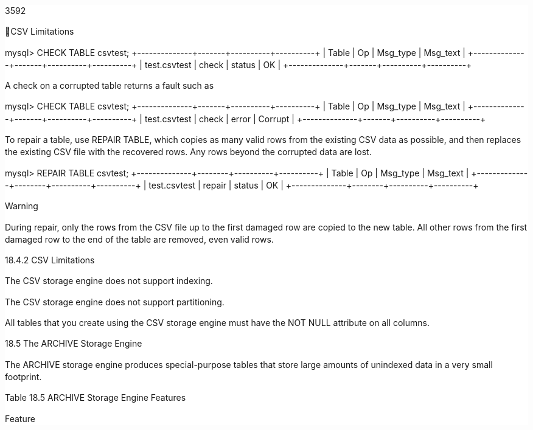 3592

CSV Limitations

mysql> CHECK TABLE csvtest;
+--------------+-------+----------+----------+
| Table        | Op    | Msg_type | Msg_text |
+--------------+-------+----------+----------+
| test.csvtest | check | status   | OK       |
+--------------+-------+----------+----------+

A check on a corrupted table returns a fault such as

mysql> CHECK TABLE csvtest;
+--------------+-------+----------+----------+
| Table        | Op    | Msg_type | Msg_text |
+--------------+-------+----------+----------+
| test.csvtest | check | error    | Corrupt  |
+--------------+-------+----------+----------+

To repair a table, use REPAIR TABLE, which copies as many valid rows from the existing CSV data
as possible, and then replaces the existing CSV file with the recovered rows. Any rows beyond the
corrupted data are lost.

mysql> REPAIR TABLE csvtest;
+--------------+--------+----------+----------+
| Table        | Op     | Msg_type | Msg_text |
+--------------+--------+----------+----------+
| test.csvtest | repair | status   | OK       |
+--------------+--------+----------+----------+

Warning

During repair, only the rows from the CSV file up to the first damaged row are
copied to the new table. All other rows from the first damaged row to the end of
the table are removed, even valid rows.

18.4.2 CSV Limitations

The CSV storage engine does not support indexing.

The CSV storage engine does not support partitioning.

All tables that you create using the CSV storage engine must have the NOT NULL attribute on all
columns.

18.5 The ARCHIVE Storage Engine

The ARCHIVE storage engine produces special-purpose tables that store large amounts of unindexed
data in a very small footprint.

Table 18.5 ARCHIVE Storage Engine Features

Feature
